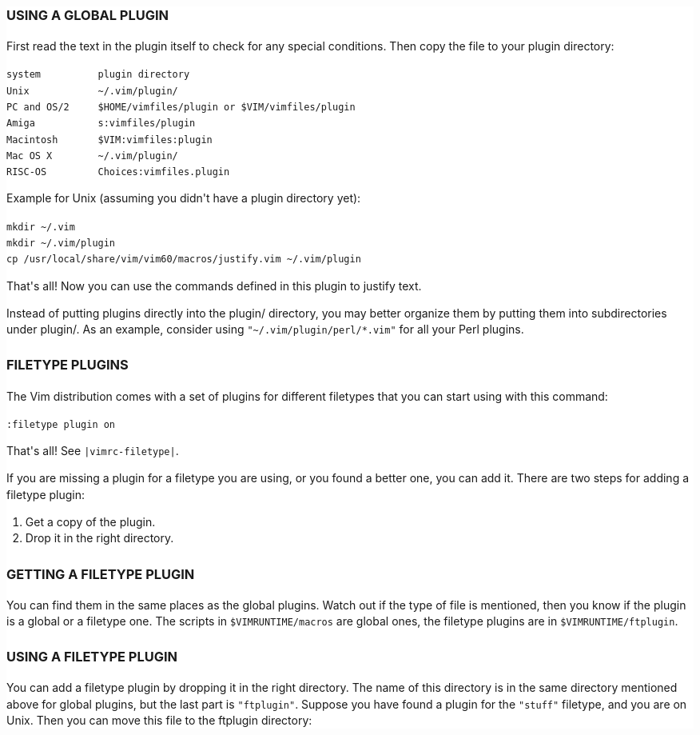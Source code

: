 ### USING A GLOBAL PLUGIN

First read the text in the plugin itself to check for any special
conditions.  Then copy the file to your plugin directory:

    system          plugin directory
    Unix            ~/.vim/plugin/
    PC and OS/2     $HOME/vimfiles/plugin or $VIM/vimfiles/plugin
    Amiga           s:vimfiles/plugin
    Macintosh       $VIM:vimfiles:plugin
    Mac OS X        ~/.vim/plugin/
    RISC-OS         Choices:vimfiles.plugin

Example for Unix (assuming you didn't have a plugin directory yet):

    mkdir ~/.vim
    mkdir ~/.vim/plugin
    cp /usr/local/share/vim/vim60/macros/justify.vim ~/.vim/plugin

That's all!  Now you can use the commands defined in this plugin to
justify text.

Instead of putting plugins directly into the plugin/ directory, you may
better organize them by putting them into subdirectories under plugin/.
As an example, consider using `"~/.vim/plugin/perl/*.vim"` for all your
Perl plugins.

### FILETYPE PLUGINS

The Vim distribution comes with a set of plugins for different filetypes
that you can start using with this command:

    :filetype plugin on

That's all!  See `|vimrc-filetype|`.

If you are missing a plugin for a filetype you are using, or you found a
better one, you can add it.  There are two steps for adding a filetype
plugin:

1. Get a copy of the plugin.
2. Drop it in the right directory.

### GETTING A FILETYPE PLUGIN

You can find them in the same places as the global plugins.  Watch out
if the type of file is mentioned, then you know if the plugin is a
global or a filetype one.  The scripts in `$VIMRUNTIME/macros` are global
ones, the filetype plugins are in `$VIMRUNTIME/ftplugin`.

### USING A FILETYPE PLUGIN

You can add a filetype plugin by dropping it in the right directory.
The name of this directory is in the same directory mentioned above for
global plugins, but the last part is `"ftplugin"`.  Suppose you have
found a plugin for the `"stuff"` filetype, and you are on Unix.  Then
you can move this file to the ftplugin directory:
